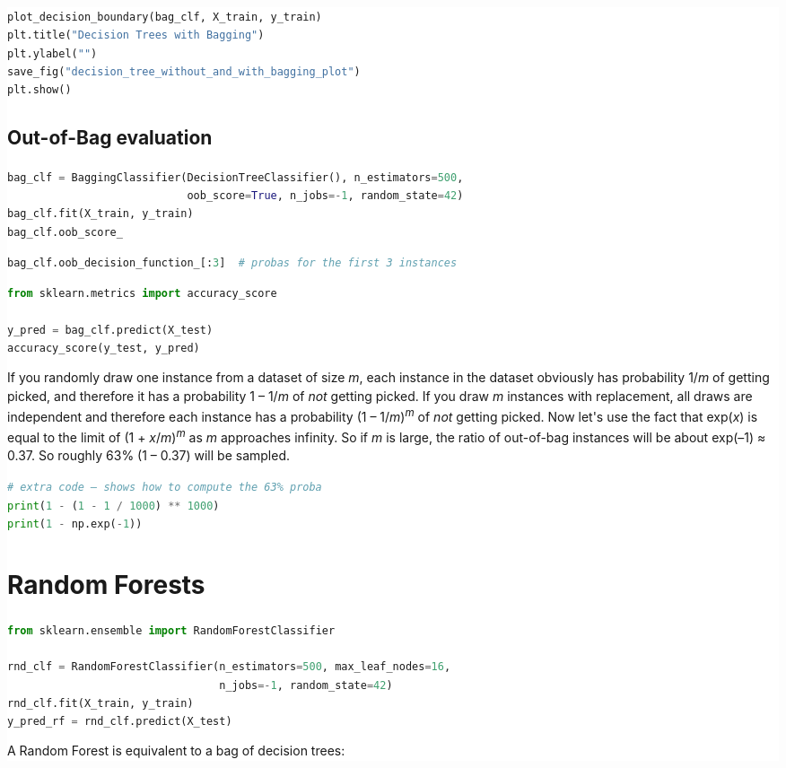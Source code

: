 ```python
plot_decision_boundary(bag_clf, X_train, y_train)
plt.title("Decision Trees with Bagging")
plt.ylabel("")
save_fig("decision_tree_without_and_with_bagging_plot")
plt.show()
```

## Out-of-Bag evaluation

```python
bag_clf = BaggingClassifier(DecisionTreeClassifier(), n_estimators=500,
                            oob_score=True, n_jobs=-1, random_state=42)
bag_clf.fit(X_train, y_train)
bag_clf.oob_score_
```

```python
bag_clf.oob_decision_function_[:3]  # probas for the first 3 instances
```

```python
from sklearn.metrics import accuracy_score

y_pred = bag_clf.predict(X_test)
accuracy_score(y_test, y_pred)
```

If you randomly draw one instance from a dataset of size _m_, each instance in the dataset obviously has probability 1/_m_ of getting picked, and therefore it has a probability 1 – 1/_m_ of _not_ getting picked. If you draw _m_ instances with replacement, all draws are independent and therefore each instance has a probability (1 – 1/_m_)<sup>_m_</sup> of _not_ getting picked. Now let's use the fact that exp(_x_) is equal to the limit of (1 + _x_/_m_)<sup>_m_</sup> as _m_ approaches infinity. So if _m_ is large, the ratio of out-of-bag instances will be about exp(–1) ≈ 0.37. So roughly 63% (1 – 0.37) will be sampled.

```python
# extra code – shows how to compute the 63% proba
print(1 - (1 - 1 / 1000) ** 1000)
print(1 - np.exp(-1))
```

# Random Forests

```python
from sklearn.ensemble import RandomForestClassifier

rnd_clf = RandomForestClassifier(n_estimators=500, max_leaf_nodes=16,
                                 n_jobs=-1, random_state=42)
rnd_clf.fit(X_train, y_train)
y_pred_rf = rnd_clf.predict(X_test)
```

A Random Forest is equivalent to a bag of decision trees:
